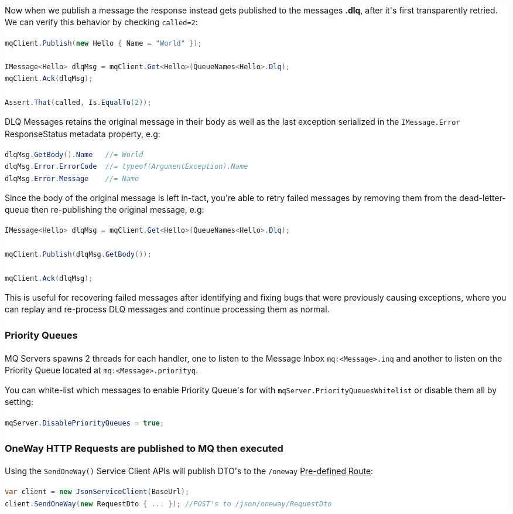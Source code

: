 Now when we publish a message the response instead gets published to the messages **.dlq**, 
after it's first transparently retried. We can verify this behavior by checking `called=2`:

```csharp
mqClient.Publish(new Hello { Name = "World" });

IMessage<Hello> dlqMsg = mqClient.Get<Hello>(QueueNames<Hello>.Dlq);
mqClient.Ack(dlqMsg);

Assert.That(called, Is.EqualTo(2));
```

DLQ Messages retains the original message in their body as well as the last exception 
serialized in the `IMessage.Error` ResponseStatus metadata property, e.g:

```csharp
dlqMsg.GetBody().Name   //= World
dlqMsg.Error.ErrorCode  //= typeof(ArgumentException).Name
dlqMsg.Error.Message    //= Name
```

Since the body of the original message is left in-tact, you're able to retry failed messages 
by removing them from the dead-letter-queue then re-publishing the original message, e.g:

```csharp
IMessage<Hello> dlqMsg = mqClient.Get<Hello>(QueueNames<Hello>.Dlq);

mqClient.Publish(dlqMsg.GetBody());

mqClient.Ack(dlqMsg);
```

This is useful for recovering failed messages after identifying and fixing bugs that were 
previously causing exceptions, where you can replay and re-process DLQ messages and continue 
processing them as normal.

### Priority Queues

MQ Servers spawns 2 threads for each handler, one to listen to the Message Inbox `mq:<Message>.inq` and another to listen on the Priority Queue located at `mq:<Message>.priorityq`. 

You can white-list which messages to enable Priority Queue's for with `mqServer.PriorityQueuesWhitelist` or disable them all by setting:

```cs
mqServer.DisablePriorityQueues = true;
```

### OneWay HTTP Requests are published to MQ then executed

Using the `SendOneWay()` Service Client APIs will publish DTO's to the `/oneway` [Pre-defined Route](/routing#pre-defined-routes):

```csharp
var client = new JsonServiceClient(BaseUrl);
client.SendOneWay(new RequestDto { ... }); //POST's to /json/oneway/RequestDto
```
